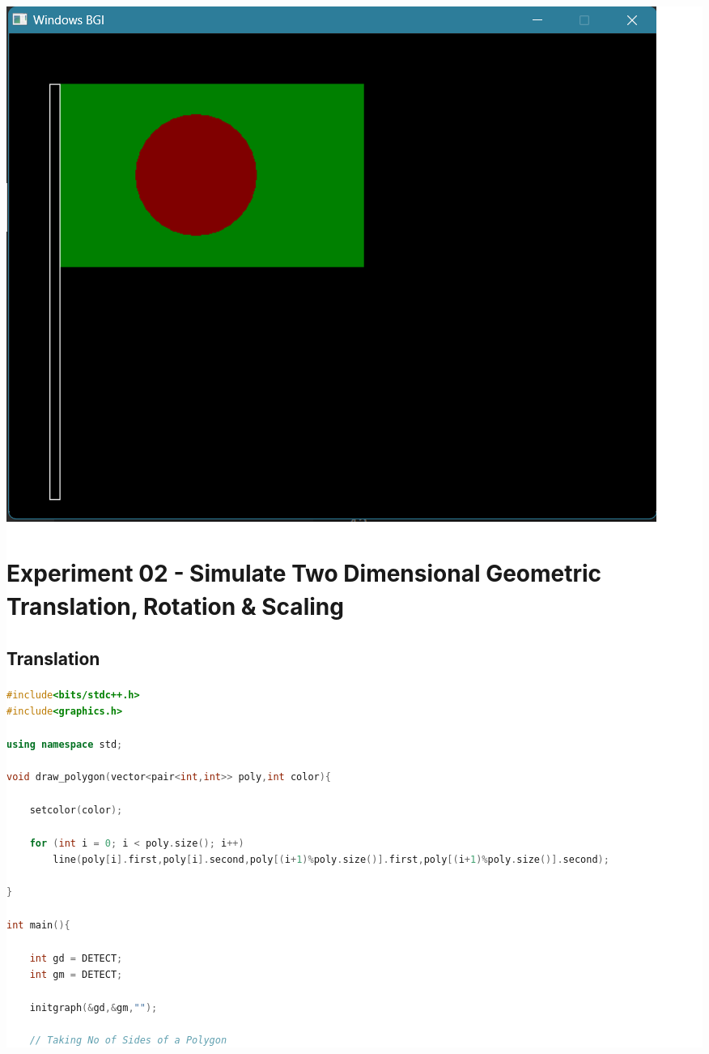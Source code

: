 ![National Flag Output](./Outputs/National-Flag-Output.png)

# Experiment 02 - Simulate Two Dimensional Geometric Translation, Rotation & Scaling

## Translation
```c++
#include<bits/stdc++.h>
#include<graphics.h>

using namespace std;

void draw_polygon(vector<pair<int,int>> poly,int color){
    
    setcolor(color);    

    for (int i = 0; i < poly.size(); i++)
        line(poly[i].first,poly[i].second,poly[(i+1)%poly.size()].first,poly[(i+1)%poly.size()].second);

}

int main(){

    int gd = DETECT;
    int gm = DETECT;

    initgraph(&gd,&gm,"");

    // Taking No of Sides of a Polygon
```
